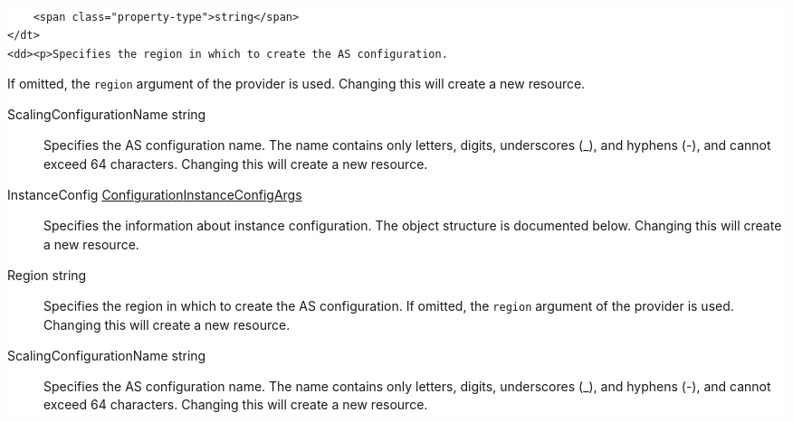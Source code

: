         <span class="property-type">string</span>
    </dt>
    <dd><p>Specifies the region in which to create the AS configuration.
If omitted, the <code>region</code> argument of the provider is used. Changing this will create a new resource.</p>
</dd><dt class="property-optional property-replacement"
            title="Optional">
        <span id="state_scalingconfigurationname_csharp">
<a data-swiftype-name="resource-property" data-swiftype-type="text" href="#state_scalingconfigurationname_csharp" style="color: inherit; text-decoration: inherit;">Scaling<wbr>Configuration<wbr>Name</a>
</span>
        <span class="property-indicator"></span>
        <span class="property-type">string</span>
    </dt>
    <dd><p>Specifies the AS configuration name.
The name contains only letters, digits, underscores (_), and hyphens (-), and cannot exceed 64 characters.
Changing this will create a new resource.</p>
</dd></dl>
</pulumi-choosable>
</div>

<div>
<pulumi-choosable type="language" values="go">
<dl class="resources-properties"><dt class="property-optional property-replacement"
            title="Optional">
        <span id="state_instanceconfig_go">
<a data-swiftype-name="resource-property" data-swiftype-type="text" href="#state_instanceconfig_go" style="color: inherit; text-decoration: inherit;">Instance<wbr>Config</a>
</span>
        <span class="property-indicator"></span>
        <span class="property-type"><a href="#configurationinstanceconfig">Configuration<wbr>Instance<wbr>Config<wbr>Args</a></span>
    </dt>
    <dd><p>Specifies the information about instance configuration.
The object structure is documented below. Changing this will create a new resource.</p>
</dd><dt class="property-optional property-replacement"
            title="Optional">
        <span id="state_region_go">
<a data-swiftype-name="resource-property" data-swiftype-type="text" href="#state_region_go" style="color: inherit; text-decoration: inherit;">Region</a>
</span>
        <span class="property-indicator"></span>
        <span class="property-type">string</span>
    </dt>
    <dd><p>Specifies the region in which to create the AS configuration.
If omitted, the <code>region</code> argument of the provider is used. Changing this will create a new resource.</p>
</dd><dt class="property-optional property-replacement"
            title="Optional">
        <span id="state_scalingconfigurationname_go">
<a data-swiftype-name="resource-property" data-swiftype-type="text" href="#state_scalingconfigurationname_go" style="color: inherit; text-decoration: inherit;">Scaling<wbr>Configuration<wbr>Name</a>
</span>
        <span class="property-indicator"></span>
        <span class="property-type">string</span>
    </dt>
    <dd><p>Specifies the AS configuration name.
The name contains only letters, digits, underscores (_), and hyphens (-), and cannot exceed 64 characters.
Changing this will create a new resource.</p>
</dd></dl>
</pulumi-choosable>